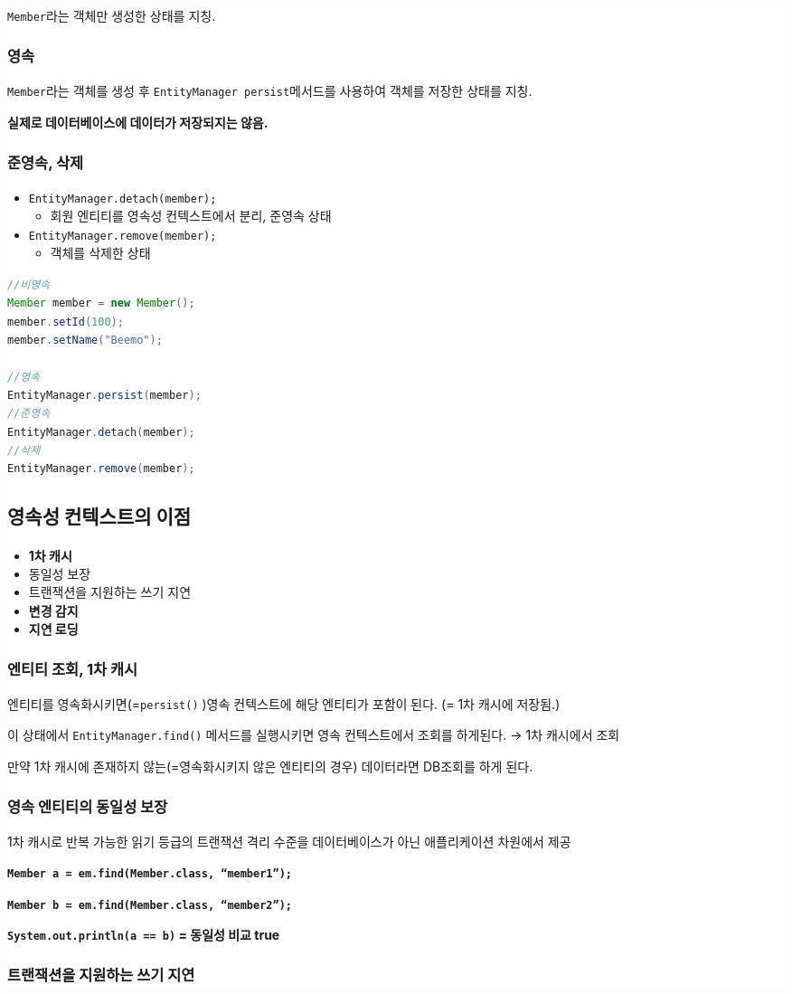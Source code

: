 `Member`라는 객체만 생성한 상태를 지칭.

### 영속

`Member`라는 객체를 생성 후 `EntityManager persist`메서드를 사용하여 객체를 저장한 상태를 지칭.

**실제로 데이터베이스에 데이터가 저장되지는 않음.**

### 준영속, 삭제

- `EntityManager.detach(member);`
    - 회원 엔티티를 영속성 컨텍스트에서 분리, 준영속 상태
- `EntityManager.remove(member);`
    - 객체를 삭제한 상태

```java
//비영속
Member member = new Member();
member.setId(100);
member.setName("Beemo");

//영속
EntityManager.persist(member);
//준영속
EntityManager.detach(member);
//삭제
EntityManager.remove(member);
```

## 영속성 컨텍스트의 이점

- **1차 캐시**
- 동일성 보장
- 트랜잭션을 지원하는 쓰기 지연
- **변경 감지**
- **지연 로딩**

### 엔티티 조회, 1차 캐시

엔티티를 영속화시키면(=`persist()` )영속 컨텍스트에 해당 엔티티가 포함이 된다. (= 1차 캐시에 저장됨.)

이 상태에서 `EntityManager.find()` 메서드를 실행시키면 영속 컨텍스트에서 조회를 하게된다. → 1차 캐시에서 조회

만약 1차 캐시에 존재하지 않는(=영속화시키지 않은 엔티티의 경우) 데이터라면 DB조회를 하게 된다.

### 영속 엔티티의 동일성 보장

1차 캐시로 반복 가능한 읽기 등급의 트랜잭션 격리 수준을 데이터베이스가 아닌 애플리케이션 차원에서 제공

**`Member a = em.find(Member.class, “member1”);`**

**`Member b = em.find(Member.class, “member2”);`**

**`System.out.println(a == b)` = 동일성 비교 true**

### 트랜잭션을 지원하는 쓰기 지연
